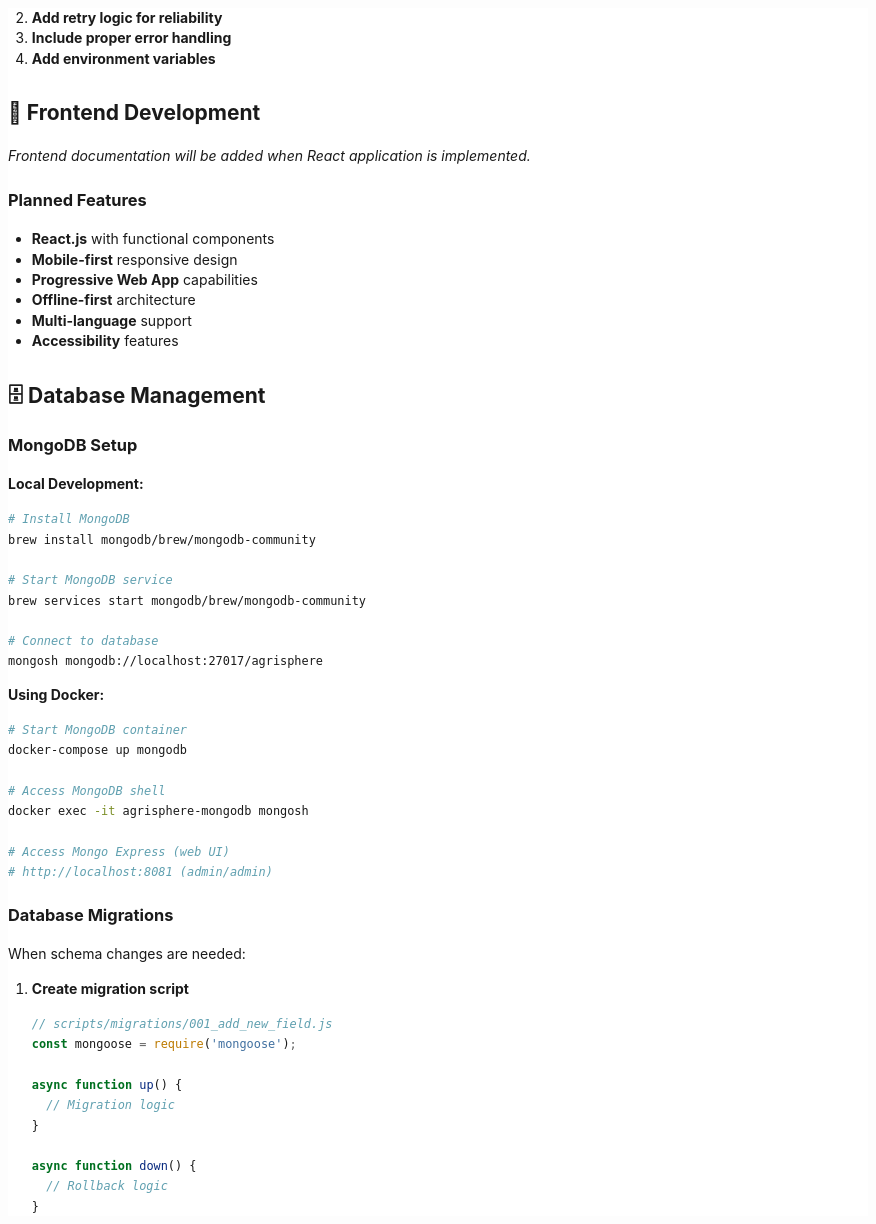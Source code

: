 2. **Add retry logic for reliability**
3. **Include proper error handling**
4. **Add environment variables**

## 🎨 Frontend Development

*Frontend documentation will be added when React application is implemented.*

### Planned Features

- **React.js** with functional components
- **Mobile-first** responsive design
- **Progressive Web App** capabilities
- **Offline-first** architecture
- **Multi-language** support
- **Accessibility** features

## 🗄️ Database Management

### MongoDB Setup

**Local Development:**
```bash
# Install MongoDB
brew install mongodb/brew/mongodb-community

# Start MongoDB service
brew services start mongodb/brew/mongodb-community

# Connect to database
mongosh mongodb://localhost:27017/agrisphere
```

**Using Docker:**
```bash
# Start MongoDB container
docker-compose up mongodb

# Access MongoDB shell
docker exec -it agrisphere-mongodb mongosh

# Access Mongo Express (web UI)
# http://localhost:8081 (admin/admin)
```

### Database Migrations

When schema changes are needed:

1. **Create migration script**
   ```javascript
   // scripts/migrations/001_add_new_field.js
   const mongoose = require('mongoose');
   
   async function up() {
     // Migration logic
   }
   
   async function down() {
     // Rollback logic
   }
   ```

